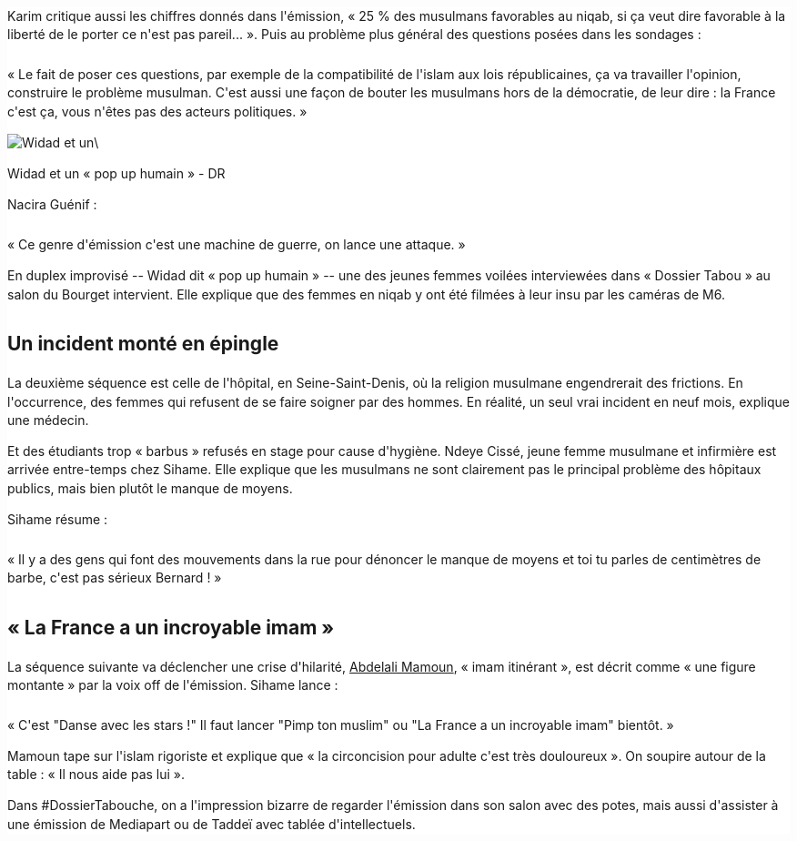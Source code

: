 Karim critique aussi les chiffres donnés dans l'émission, « 25 % des musulmans favorables au niqab, si ça veut dire favorable à la liberté de le porter ce n'est pas pareil... ». Puis au problème plus général des questions posées dans les sondages :

##### 

« Le fait de poser ces questions, par exemple de la compatibilité de l'islam aux lois républicaines, ça va travailler l'opinion, construire le problème musulman. C'est aussi une façon de bouter les musulmans hors de la démocratie, de leur dire : la France c'est ça, vous n'êtes pas des acteurs politiques. »

![Widad et un ](https://media.nouvelobs.com/ext/uri/sreferentiel.nouvelobs.com/file/rue89/7fb95149a49722a7482766a9f51f3a9e.jpg)\

Widad et un « pop up humain » - DR

Nacira Guénif :

##### 

« Ce genre d'émission c'est une machine de guerre, on lance une attaque. »

En duplex improvisé -- Widad dit « pop up humain » -- une des jeunes femmes voilées interviewées dans « Dossier Tabou » au salon du Bourget intervient. Elle explique que des femmes en niqab y ont été filmées à leur insu par les caméras de M6.

Un incident monté en épingle
----------------------------

La deuxième séquence est celle de l'hôpital, en Seine-Saint-Denis, où la religion musulmane engendrerait des frictions. En l'occurrence, des femmes qui refusent de se faire soigner par des hommes. En réalité, un seul vrai incident en neuf mois, explique une médecin. 

Et des étudiants trop « barbus » refusés en stage pour cause d'hygiène. Ndeye Cissé, jeune femme musulmane et infirmière est arrivée entre-temps chez Sihame. Elle explique que les musulmans ne sont clairement pas le principal problème des hôpitaux publics, mais bien plutôt le manque de moyens.

Sihame résume :

##### 

« Il y a des gens qui font des mouvements dans la rue pour dénoncer le manque de moyens et toi tu parles de centimètres de barbe, c'est pas sérieux Bernard ! »

« La France a un incroyable imam »
----------------------------------

La séquence suivante va déclencher une crise d'hilarité, [Abdelali Mamoun](http://www.streetpress.com/sujet/1454687042-abdelali-mamoun-imam-prefere-medias), « imam itinérant », est décrit comme « une figure montante » par la voix off de l'émission. Sihame lance :

##### 

« C'est "Danse avec les stars !" Il faut lancer "Pimp ton muslim" ou "La France a un incroyable imam" bientôt. »

Mamoun tape sur l'islam rigoriste et explique que « la circoncision pour adulte c'est très douloureux ». On soupire autour de la table : « Il nous aide pas lui ».

Dans \#DossierTabouche, on a l'impression bizarre de regarder l'émission dans son salon avec des potes, mais aussi d'assister à une émission de Mediapart ou de Taddeï avec tablée d'intellectuels.
